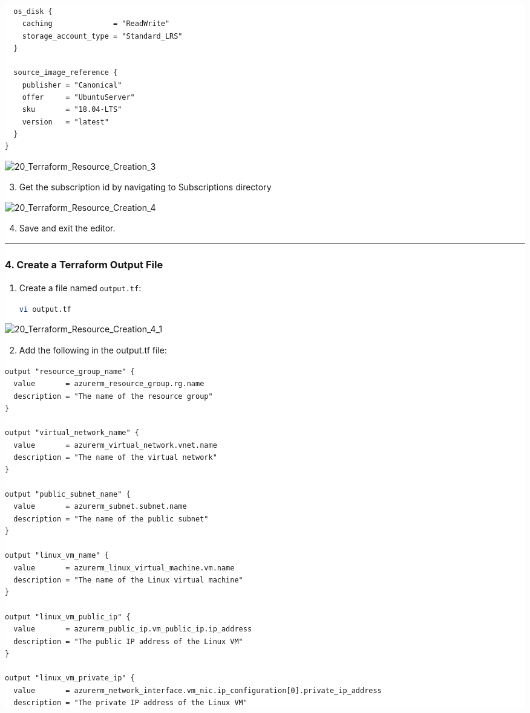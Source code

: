 ```hcl
  os_disk {
    caching              = "ReadWrite"
    storage_account_type = "Standard_LRS"
  }

  source_image_reference {
    publisher = "Canonical"
    offer     = "UbuntuServer"
    sku       = "18.04-LTS"
    version   = "latest"
  }
}
```


![20_Terraform_Resource_Creation_3](https://github.com/user-attachments/assets/8b90bc19-9e2f-4821-a74c-8df076d56855)


3. Get the subscription id by navigating to Subscriptions directory

![20_Terraform_Resource_Creation_4](https://github.com/user-attachments/assets/c31345d3-82fd-44a9-a7b9-8c817e927177)

   
4. Save and exit the editor.

---

### **4. Create a Terraform Output File**
1. Create a file named `output.tf`:
   ```bash
   vi output.tf
   ```

![20_Terraform_Resource_Creation_4_1](https://github.com/user-attachments/assets/fcd76c0e-22fd-412c-a92d-3c69b30d34d0)


2. Add the following in the output.tf file:
   
```hcl
output "resource_group_name" {
  value       = azurerm_resource_group.rg.name
  description = "The name of the resource group"
}

output "virtual_network_name" {
  value       = azurerm_virtual_network.vnet.name
  description = "The name of the virtual network"
}

output "public_subnet_name" {
  value       = azurerm_subnet.subnet.name
  description = "The name of the public subnet"
}

output "linux_vm_name" {
  value       = azurerm_linux_virtual_machine.vm.name
  description = "The name of the Linux virtual machine"
}

output "linux_vm_public_ip" {
  value       = azurerm_public_ip.vm_public_ip.ip_address
  description = "The public IP address of the Linux VM"
}

output "linux_vm_private_ip" {
  value       = azurerm_network_interface.vm_nic.ip_configuration[0].private_ip_address
  description = "The private IP address of the Linux VM"
```